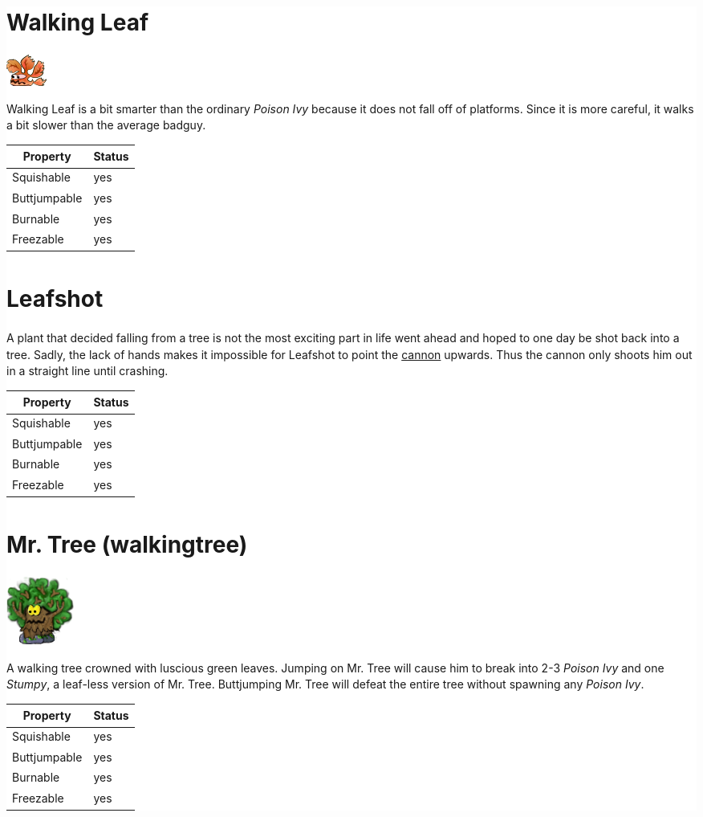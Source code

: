 
Walking Leaf
============

![](img/badguy/icons/Leaf.png "fig:Leaf.png")

Walking Leaf is a bit smarter than the ordinary *Poison Ivy* because it does not fall off of platforms. Since it is more careful, it walks a bit slower than the average badguy.

| Property       | Status |
|----------------|--------|
| Squishable     | yes    |
| Buttjumpable   | yes    |
| Burnable       | yes    |
| Freezable      | yes    |


Leafshot
========

A plant that decided falling from a tree is not the most exciting part in life went ahead and hoped to one day be shot back into a tree. Sadly, the lack of hands makes it impossible for Leafshot to point the [cannon](https://github.com/SuperTux/supertux/wiki/Misc-Badguys#Cannon) upwards. Thus the cannon only shoots him out in a straight line until crashing.

| Property       | Status |
|----------------|--------|
| Squishable     | yes    |
| Buttjumpable   | yes    |
| Burnable       | yes    |
| Freezable      | yes    |


Mr. Tree (walkingtree)
======================

![](img/badguy/icons/Walk-left-6.png "fig:Walk-left-6.png")

A walking tree crowned with luscious green leaves. Jumping on Mr. Tree will cause him to break into 2-3 *Poison Ivy* and one *Stumpy*, a leaf-less version of Mr. Tree. Buttjumping Mr. Tree will defeat the entire tree without spawning any  *Poison Ivy*.

| Property       | Status |
|----------------|--------|
| Squishable     | yes    |
| Buttjumpable   | yes    |
| Burnable       | yes    |
| Freezable      | yes    |
